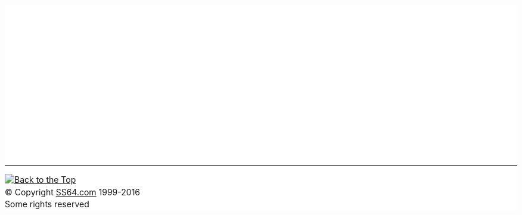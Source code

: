 <ins class="adsbygoogle" style="display:inline-block;width:300px;height:250px" data-ad-client="ca-pub-6140977852749469" data-ad-slot="4615356305"></ins>
<script>
(adsbygoogle = window.adsbygoogle || []).push({});
</script></p>
<hr>
<div id="bl" class="footer"><a href="diff.html#"><img src="../images/top.png" width="30" height="22" alt="Back to the Top"></a></div>
<div id="br" class="footer, tagline">© Copyright <a href="../index.html">SS64.com</a> 1999-2016<br>
Some rights reserved</div>

